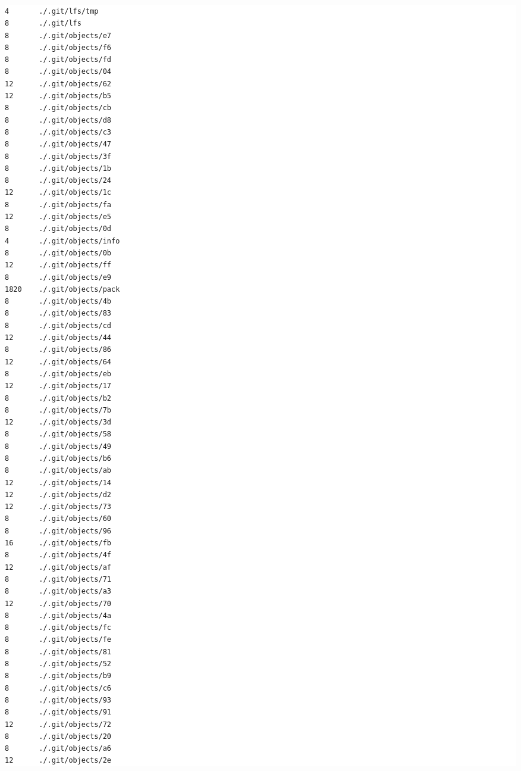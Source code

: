 ```
4       ./.git/lfs/tmp
8       ./.git/lfs
8       ./.git/objects/e7
8       ./.git/objects/f6
8       ./.git/objects/fd
8       ./.git/objects/04
12      ./.git/objects/62
12      ./.git/objects/b5
8       ./.git/objects/cb
8       ./.git/objects/d8
8       ./.git/objects/c3
8       ./.git/objects/47
8       ./.git/objects/3f
8       ./.git/objects/1b
8       ./.git/objects/24
12      ./.git/objects/1c
8       ./.git/objects/fa
12      ./.git/objects/e5
8       ./.git/objects/0d
4       ./.git/objects/info
8       ./.git/objects/0b
12      ./.git/objects/ff
8       ./.git/objects/e9
1820    ./.git/objects/pack
8       ./.git/objects/4b
8       ./.git/objects/83
8       ./.git/objects/cd
12      ./.git/objects/44
8       ./.git/objects/86
12      ./.git/objects/64
8       ./.git/objects/eb
12      ./.git/objects/17
8       ./.git/objects/b2
8       ./.git/objects/7b
12      ./.git/objects/3d
8       ./.git/objects/58
8       ./.git/objects/49
8       ./.git/objects/b6
8       ./.git/objects/ab
12      ./.git/objects/14
12      ./.git/objects/d2
12      ./.git/objects/73
8       ./.git/objects/60
8       ./.git/objects/96
16      ./.git/objects/fb
8       ./.git/objects/4f
12      ./.git/objects/af
8       ./.git/objects/71
8       ./.git/objects/a3
12      ./.git/objects/70
8       ./.git/objects/4a
8       ./.git/objects/fc
8       ./.git/objects/fe
8       ./.git/objects/81
8       ./.git/objects/52
8       ./.git/objects/b9
8       ./.git/objects/c6
8       ./.git/objects/93
8       ./.git/objects/91
12      ./.git/objects/72
8       ./.git/objects/20
8       ./.git/objects/a6
12      ./.git/objects/2e
```